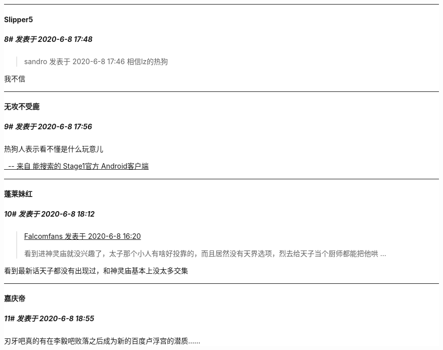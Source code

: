 
-----

####  Slipper5  
##### 8#       发表于 2020-6-8 17:48



<blockquote>sandro 发表于 2020-6-8 17:46
相信lz的热狗</blockquote>
我不信







-----

####  无攻不受鹿  
##### 9#       发表于 2020-6-8 17:56




热狗人表示看不懂是什么玩意儿

[  -- 来自 能搜索的 Stage1官方 Android客户端](https://www.coolapk.com/apk/140634)







-----

####  蓬莱妹红  
##### 10#       发表于 2020-6-8 18:12



<blockquote><a href="httphttps://bbs.saraba1st.com/2b/forum.php?mod=redirect&amp;goto=findpost&amp;pid=47722578&amp;ptid=1940397" target="_blank">Falcomfans 发表于 2020-6-8 16:20</a>

看到进神灵庙就没兴趣了，太子那个小人有啥好投靠的，而且居然没有天界选项，烈去给天子当个厨师都能把他哄 ...</blockquote>
看到最新话天子都没有出现过，和神灵庙基本上没太多交集







-----

####  嘉庆帝  
##### 11#       发表于 2020-6-8 18:55




刃牙吧真的有在李毅吧败落之后成为新的百度卢浮宫的潜质……



